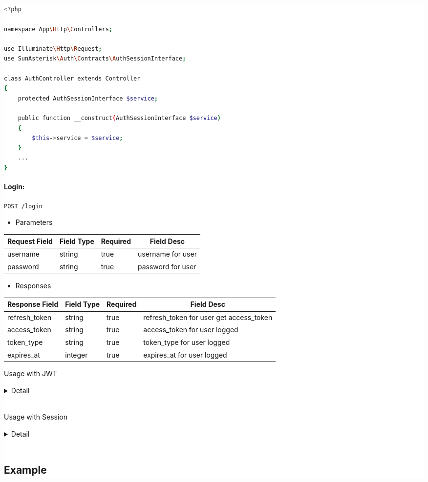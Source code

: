 ```bash
<?php

namespace App\Http\Controllers;

use Illuminate\Http\Request;
use SunAsterisk\Auth\Contracts\AuthSessionInterface;

class AuthController extends Controller
{
    protected AuthSessionInterface $service;

    public function __construct(AuthSessionInterface $service)
    {
        $this->service = $service;
    }
    ...
}
```

#### Login:

```
POST /login
```
- Parameters

| Request Field | Field Type | Required | Field Desc|
| -- | -- | -- | -- |
| username | string | true| username for user |
| password | string | true| password for user |

- Responses

| Response Field | Field Type | Required | Field Desc|
| -- | -- | -- | -- |
| refresh_token | string | true| refresh_token for user get access_token |
| access_token | string | true| access_token for user logged |
| token_type | string | true| token_type for user logged |
| expires_at | integer | true| expires_at for user logged |

Usage with JWT

<details><summary>Detail</summary></details>
&nbsp;

Usage with Session

<details><summary>Detail</summary></details>
&nbsp;

## Example
